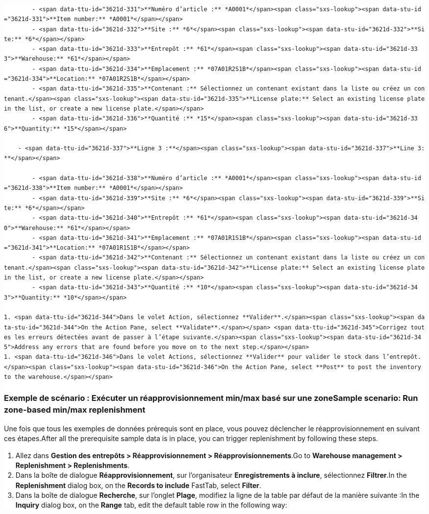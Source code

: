             - <span data-ttu-id="3621d-331">**Numéro d’article :** *A0001*</span><span class="sxs-lookup"><span data-stu-id="3621d-331">**Item number:** *A0001*</span></span>
            - <span data-ttu-id="3621d-332">**Site :** *6*</span><span class="sxs-lookup"><span data-stu-id="3621d-332">**Site:** *6*</span></span>
            - <span data-ttu-id="3621d-333">**Entrepôt :** *61*</span><span class="sxs-lookup"><span data-stu-id="3621d-333">**Warehouse:** *61*</span></span>
            - <span data-ttu-id="3621d-334">**Emplacement :** *07A01R2S1B*</span><span class="sxs-lookup"><span data-stu-id="3621d-334">**Location:** *07A01R2S1B*</span></span>
            - <span data-ttu-id="3621d-335">**Contenant :** Sélectionnez un contenant existant dans la liste ou créez un contenant.</span><span class="sxs-lookup"><span data-stu-id="3621d-335">**License plate:** Select an existing license plate in the list, or create a new license plate.</span></span>
            - <span data-ttu-id="3621d-336">**Quantité :** *15*</span><span class="sxs-lookup"><span data-stu-id="3621d-336">**Quantity:** *15*</span></span>

        - <span data-ttu-id="3621d-337">**Ligne 3 :**</span><span class="sxs-lookup"><span data-stu-id="3621d-337">**Line 3:**</span></span>

            - <span data-ttu-id="3621d-338">**Numéro d’article :** *A0001*</span><span class="sxs-lookup"><span data-stu-id="3621d-338">**Item number:** *A0001*</span></span>
            - <span data-ttu-id="3621d-339">**Site :** *6*</span><span class="sxs-lookup"><span data-stu-id="3621d-339">**Site:** *6*</span></span>
            - <span data-ttu-id="3621d-340">**Entrepôt :** *61*</span><span class="sxs-lookup"><span data-stu-id="3621d-340">**Warehouse:** *61*</span></span>
            - <span data-ttu-id="3621d-341">**Emplacement :** *07A01R1S1B*</span><span class="sxs-lookup"><span data-stu-id="3621d-341">**Location:** *07A01R1S1B*</span></span>
            - <span data-ttu-id="3621d-342">**Contenant :** Sélectionnez un contenant existant dans la liste ou créez un contenant.</span><span class="sxs-lookup"><span data-stu-id="3621d-342">**License plate:** Select an existing license plate in the list, or create a new license plate.</span></span>
            - <span data-ttu-id="3621d-343">**Quantité :** *10*</span><span class="sxs-lookup"><span data-stu-id="3621d-343">**Quantity:** *10*</span></span>

    1. <span data-ttu-id="3621d-344">Dans le volet Action, sélectionnez **Valider**.</span><span class="sxs-lookup"><span data-stu-id="3621d-344">On the Action Pane, select **Validate**.</span></span> <span data-ttu-id="3621d-345">Corrigez toutes les erreurs détectées avant de passer à l’étape suivante.</span><span class="sxs-lookup"><span data-stu-id="3621d-345">Address any errors that are found before you move on to the next step.</span></span>
    1. <span data-ttu-id="3621d-346">Dans le volet Actions, sélectionnez **Valider** pour valider le stock dans l’entrepôt.</span><span class="sxs-lookup"><span data-stu-id="3621d-346">On the Action Pane, select **Post** to post the inventory to the warehouse.</span></span>

### <a name="sample-scenario-run-zone-based-minmax-replenishment"></a><span data-ttu-id="3621d-347">Exemple de scénario : Exécuter un réapprovisionnement min/max basé sur une zone</span><span class="sxs-lookup"><span data-stu-id="3621d-347">Sample scenario: Run zone-based min/max replenishment</span></span>

<span data-ttu-id="3621d-348">Une fois que tous les exemples de données prérequis sont en place, vous pouvez déclencher le réapprovisionnement en suivant ces étapes.</span><span class="sxs-lookup"><span data-stu-id="3621d-348">After all the prerequisite sample data is in place, you can trigger replenishment by following these steps.</span></span>

1. <span data-ttu-id="3621d-349">Allez dans **Gestion des entrepôts \> Réapprovisionnement \> Réapprovisionnements**.</span><span class="sxs-lookup"><span data-stu-id="3621d-349">Go to **Warehouse management \> Replenishment \> Replenishments**.</span></span>
1. <span data-ttu-id="3621d-350">Dans la boîte de dialogue **Réapprovisionnement**, sur l’organisateur **Enregistrements à inclure**, sélectionnez **Filtrer**.</span><span class="sxs-lookup"><span data-stu-id="3621d-350">In the **Replenishment** dialog box, on the **Records to include** FastTab, select **Filter**.</span></span>
1. <span data-ttu-id="3621d-351">Dans la boîte de dialogue **Recherche**, sur l’onglet **Plage**, modifiez la ligne de la table par défaut de la manière suivante :</span><span class="sxs-lookup"><span data-stu-id="3621d-351">In the **Inquiry** dialog box, on the **Range** tab, edit the default table row in the following way:</span></span>
